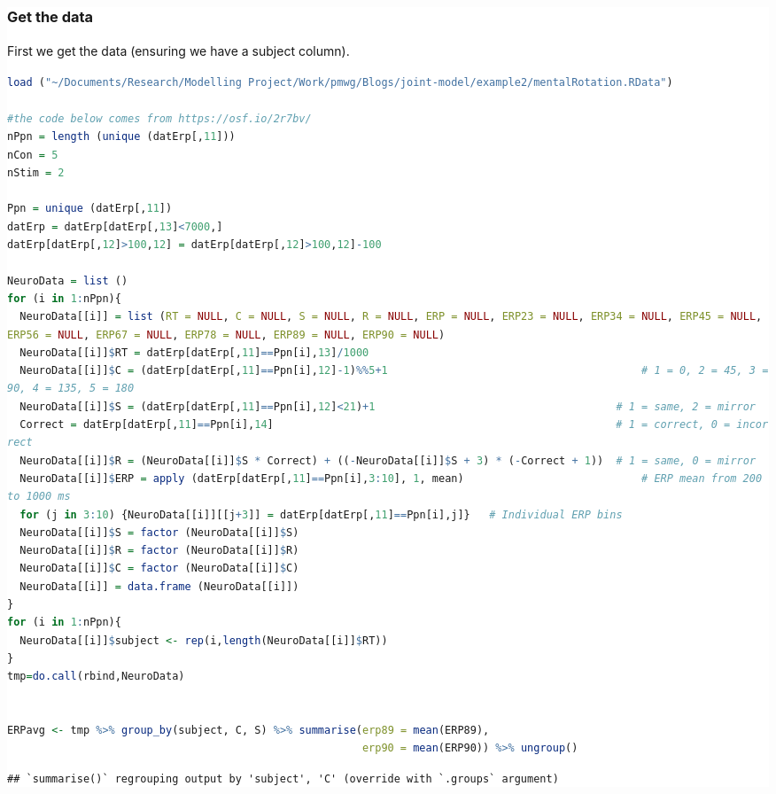 ### Get the data

First we get the data (ensuring we have a subject column).

``` r
load ("~/Documents/Research/Modelling Project/Work/pmwg/Blogs/joint-model/example2/mentalRotation.RData")

#the code below comes from https://osf.io/2r7bv/
nPpn = length (unique (datErp[,11]))
nCon = 5
nStim = 2

Ppn = unique (datErp[,11])
datErp = datErp[datErp[,13]<7000,]
datErp[datErp[,12]>100,12] = datErp[datErp[,12]>100,12]-100

NeuroData = list ()
for (i in 1:nPpn){
  NeuroData[[i]] = list (RT = NULL, C = NULL, S = NULL, R = NULL, ERP = NULL, ERP23 = NULL, ERP34 = NULL, ERP45 = NULL, ERP56 = NULL, ERP67 = NULL, ERP78 = NULL, ERP89 = NULL, ERP90 = NULL)
  NeuroData[[i]]$RT = datErp[datErp[,11]==Ppn[i],13]/1000
  NeuroData[[i]]$C = (datErp[datErp[,11]==Ppn[i],12]-1)%%5+1                                        # 1 = 0, 2 = 45, 3 = 90, 4 = 135, 5 = 180
  NeuroData[[i]]$S = (datErp[datErp[,11]==Ppn[i],12]<21)+1                                      # 1 = same, 2 = mirror
  Correct = datErp[datErp[,11]==Ppn[i],14]                                                      # 1 = correct, 0 = incorrect
  NeuroData[[i]]$R = (NeuroData[[i]]$S * Correct) + ((-NeuroData[[i]]$S + 3) * (-Correct + 1))  # 1 = same, 0 = mirror
  NeuroData[[i]]$ERP = apply (datErp[datErp[,11]==Ppn[i],3:10], 1, mean)                            # ERP mean from 200 to 1000 ms
  for (j in 3:10) {NeuroData[[i]][[j+3]] = datErp[datErp[,11]==Ppn[i],j]}   # Individual ERP bins
  NeuroData[[i]]$S = factor (NeuroData[[i]]$S)
  NeuroData[[i]]$R = factor (NeuroData[[i]]$R)
  NeuroData[[i]]$C = factor (NeuroData[[i]]$C)
  NeuroData[[i]] = data.frame (NeuroData[[i]])
}
for (i in 1:nPpn){
  NeuroData[[i]]$subject <- rep(i,length(NeuroData[[i]]$RT))
}
tmp=do.call(rbind,NeuroData)


ERPavg <- tmp %>% group_by(subject, C, S) %>% summarise(erp89 = mean(ERP89),
                                                        erp90 = mean(ERP90)) %>% ungroup()
```

    ## `summarise()` regrouping output by 'subject', 'C' (override with `.groups` argument)
